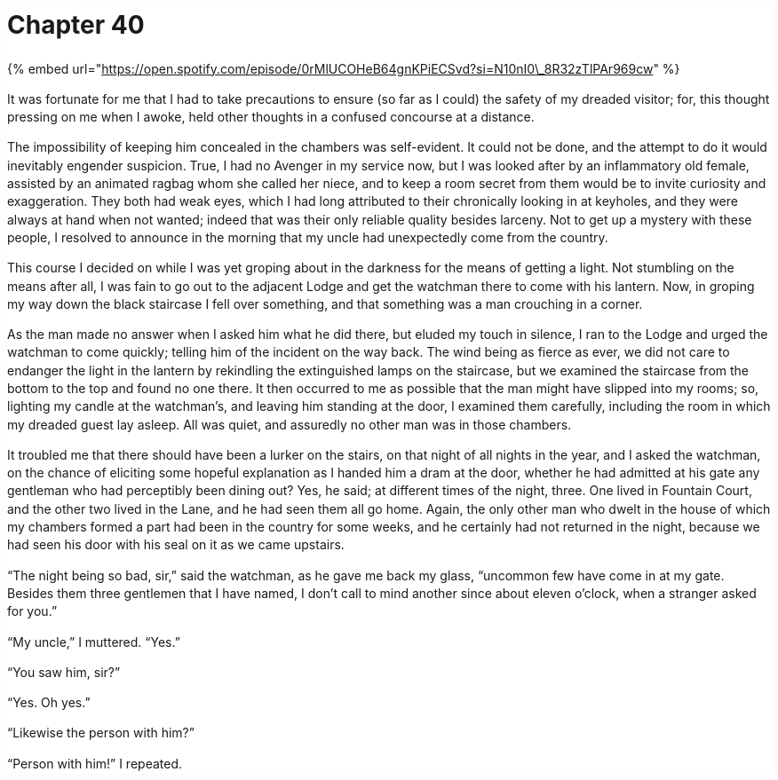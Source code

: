 # Chapter 40

{% embed url="https://open.spotify.com/episode/0rMlUCOHeB64gnKPiECSvd?si=N10nI0\_8R32zTlPAr969cw" %}

It was fortunate for me that I had to take precautions to ensure \(so far as I could\) the safety of my dreaded visitor; for, this thought pressing on me when I awoke, held other thoughts in a confused concourse at a distance.

The impossibility of keeping him concealed in the chambers was self-evident. It could not be done, and the attempt to do it would inevitably engender suspicion. True, I had no Avenger in my service now, but I was looked after by an inflammatory old female, assisted by an animated ragbag whom she called her niece, and to keep a room secret from them would be to invite curiosity and exaggeration. They both had weak eyes, which I had long attributed to their chronically looking in at keyholes, and they were always at hand when not wanted; indeed that was their only reliable quality besides larceny. Not to get up a mystery with these people, I resolved to announce in the morning that my uncle had unexpectedly come from the country.

This course I decided on while I was yet groping about in the darkness for the means of getting a light. Not stumbling on the means after all, I was fain to go out to the adjacent Lodge and get the watchman there to come with his lantern. Now, in groping my way down the black staircase I fell over something, and that something was a man crouching in a corner.

As the man made no answer when I asked him what he did there, but eluded my touch in silence, I ran to the Lodge and urged the watchman to come quickly; telling him of the incident on the way back. The wind being as fierce as ever, we did not care to endanger the light in the lantern by rekindling the extinguished lamps on the staircase, but we examined the staircase from the bottom to the top and found no one there. It then occurred to me as possible that the man might have slipped into my rooms; so, lighting my candle at the watchman’s, and leaving him standing at the door, I examined them carefully, including the room in which my dreaded guest lay asleep. All was quiet, and assuredly no other man was in those chambers.

It troubled me that there should have been a lurker on the stairs, on that night of all nights in the year, and I asked the watchman, on the chance of eliciting some hopeful explanation as I handed him a dram at the door, whether he had admitted at his gate any gentleman who had perceptibly been dining out? Yes, he said; at different times of the night, three. One lived in Fountain Court, and the other two lived in the Lane, and he had seen them all go home. Again, the only other man who dwelt in the house of which my chambers formed a part had been in the country for some weeks, and he certainly had not returned in the night, because we had seen his door with his seal on it as we came upstairs.

“The night being so bad, sir,” said the watchman, as he gave me back my glass, “uncommon few have come in at my gate. Besides them three gentlemen that I have named, I don’t call to mind another since about eleven o’clock, when a stranger asked for you.”

“My uncle,” I muttered. “Yes.”

“You saw him, sir?”

“Yes. Oh yes.”

“Likewise the person with him?”

“Person with him!” I repeated.
